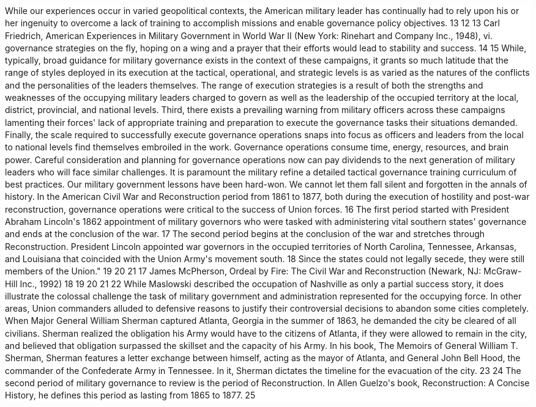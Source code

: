 While our experiences occur in varied geopolitical contexts, the American military leader has continually had to rely upon his or her ingenuity to overcome a lack of training to accomplish missions and enable governance policy objectives. 
13
12
13 Carl Friedrich, American Experiences in Military Government in World War II (New York: Rinehart and  Company Inc., 1948), vi.  governance strategies on the fly, hoping on a wing and a prayer that their efforts would lead to stability and success. 
14
15
While, typically, broad guidance for military governance exists in the context of these campaigns, it grants so much latitude that the range of styles deployed in its execution at the tactical, operational, and strategic levels is as varied as the natures of the conflicts and the personalities of the leaders themselves.
The range of execution strategies is a result of both the strengths and weaknesses of the occupying military leaders charged to govern as well as the leadership of the occupied territory at the local, district, provincial, and national levels. Third, there exists a prevailing warning from military officers across these campaigns lamenting their forces' lack of appropriate training and preparation to execute the governance tasks their situations demanded. Finally, the scale required to successfully execute governance operations snaps into focus as officers and leaders from the local to national levels find themselves embroiled in the work. Governance operations consume time, energy, resources, and brain power. Careful consideration and planning for governance operations now can pay dividends to the next generation of military leaders who will face similar challenges. It is paramount the military refine a detailed tactical governance training curriculum of best practices. Our military government lessons have been hard-won. We cannot let them fall silent and forgotten in the annals of history.
In the American Civil War and Reconstruction period from 1861 to 1877, both during the execution of hostility and post-war reconstruction, governance operations were critical to the success of Union forces. 
16
The first period started with President Abraham Lincoln's 1862 appointment of military governors who were tasked with administering vital southern states' governance and ends at the conclusion of the war. 17
The second period begins at the conclusion of the war and stretches through Reconstruction.
President Lincoln appointed war governors in the occupied territories of North Carolina, Tennessee, Arkansas, and Louisiana that coincided with the Union Army's movement south. 
18
Since the states could not legally secede, they were still members of the Union." 
19
20
21
17 James McPherson, Ordeal by Fire: The Civil War and Reconstruction (Newark, NJ: McGraw-Hill Inc., 1992)
18
19
20
21
22
While Maslowski described the occupation of Nashville as only a partial success story, it does illustrate the colossal challenge the task of military government and administration represented for the occupying force. In other areas, Union commanders alluded to defensive reasons to justify their controversial decisions to abandon some cities completely. When Major General William Sherman captured Atlanta, Georgia in the summer of 1863, he demanded the city be cleared of all civilians.
Sherman realized the obligation his Army would have to the citizens of Atlanta, if they were allowed to remain in the city, and believed that obligation surpassed the skillset and the capacity of his Army. In his book, The Memoirs of General William T. Sherman, Sherman features a letter exchange between himself, acting as the mayor of Atlanta, and General John Bell Hood, the commander of the Confederate Army in Tennessee. In it, Sherman dictates the timeline for the evacuation of the city.
23
24
The second period of military governance to review is the period of Reconstruction. In Allen Guelzo's book, Reconstruction: A Concise History, he defines this period as lasting from 1865 to 1877. 
25